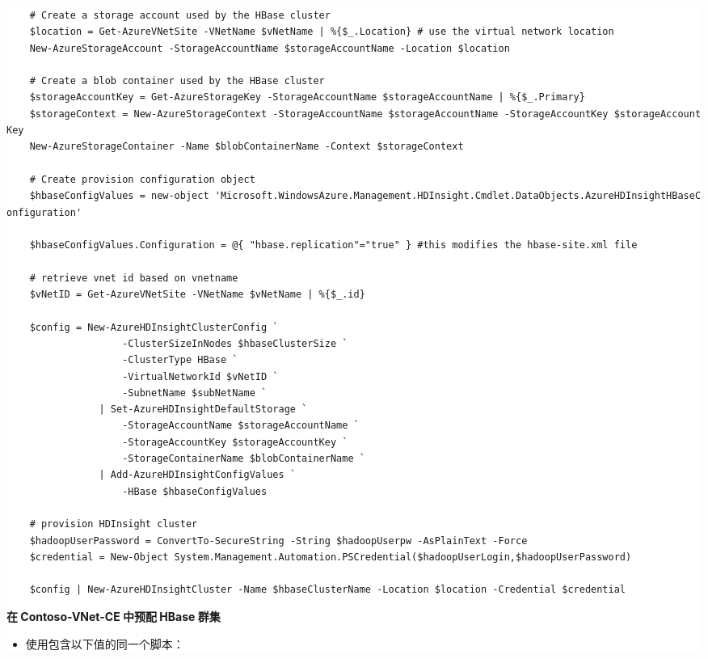 		# Create a storage account used by the HBase cluster
		$location = Get-AzureVNetSite -VNetName $vNetName | %{$_.Location} # use the virtual network location
		New-AzureStorageAccount -StorageAccountName $storageAccountName -Location $location
		
		# Create a blob container used by the HBase cluster
		$storageAccountKey = Get-AzureStorageKey -StorageAccountName $storageAccountName | %{$_.Primary}
		$storageContext = New-AzureStorageContext -StorageAccountName $storageAccountName -StorageAccountKey $storageAccountKey
		New-AzureStorageContainer -Name $blobContainerName -Context $storageContext
		
		# Create provision configuration object
		$hbaseConfigValues = new-object 'Microsoft.WindowsAzure.Management.HDInsight.Cmdlet.DataObjects.AzureHDInsightHBaseConfiguration'
		    
		$hbaseConfigValues.Configuration = @{ "hbase.replication"="true" } #this modifies the hbase-site.xml file
		
		# retrieve vnet id based on vnetname
		$vNetID = Get-AzureVNetSite -VNetName $vNetName | %{$_.id}
		
		$config = New-AzureHDInsightClusterConfig `
		                -ClusterSizeInNodes $hbaseClusterSize `
		                -ClusterType HBase `
		                -VirtualNetworkId $vNetID `
		                -SubnetName $subNetName `
		            | Set-AzureHDInsightDefaultStorage `
		                -StorageAccountName $storageAccountName `
		                -StorageAccountKey $storageAccountKey `
		                -StorageContainerName $blobContainerName `
		            | Add-AzureHDInsightConfigValues `
		                -HBase $hbaseConfigValues
		
		# provision HDInsight cluster
		$hadoopUserPassword = ConvertTo-SecureString -String $hadoopUserpw -AsPlainText -Force     
		$credential = New-Object System.Management.Automation.PSCredential($hadoopUserLogin,$hadoopUserPassword)
		
		$config | New-AzureHDInsightCluster -Name $hbaseClusterName -Location $location -Credential $credential



**在 Contoso-VNet-CE 中预配 HBase 群集**

- 使用包含以下值的同一个脚本：
